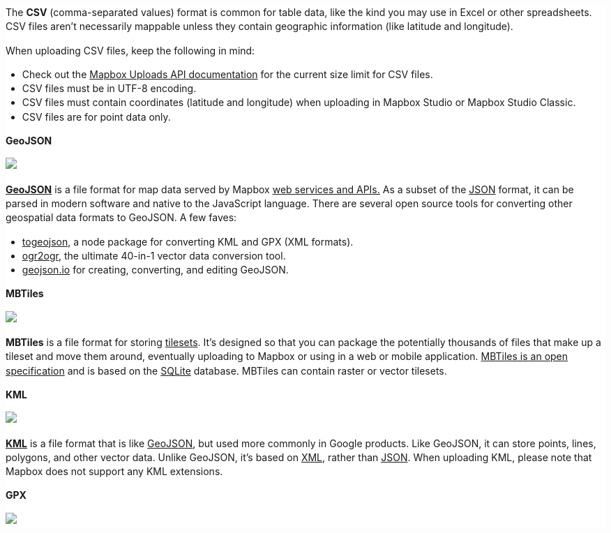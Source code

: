 
The **CSV** (comma-separated values) format is common for table data, like the kind you may use in Excel or other spreadsheets. CSV files aren’t necessarily mappable unless they contain geographic information (like latitude and longitude).

When uploading CSV files, keep the following in mind:


- Check out the [Mapbox Uploads API documentation](https://docs.mapbox.com/api/) for the current size limit for CSV files.
- CSV files must be in UTF-8 encoding.
- CSV files must contain coordinates (latitude and longitude) when uploading in Mapbox Studio or Mapbox Studio Classic.
- CSV files are for point data only.

**GeoJSON**


![](https://paper-attachments.dropbox.com/s_50EEDCA7947791B75F33CD388F18E96B2D817BF4D6A654F9CA53F7D29F431CBD_1552101520402_0SVEgCPUYw-Iq-mhsUDcvmStyYOz4kTFVUYgAVMQ7T16k7IALQlrxYSBHsdSeJRVWsQEFTxxQusW5RGZGUvuVVdTgQcO6Go-2AAzWi94cE5b-aoCAXXjSQd9qggbjrsJgIIBg2QV_N4.gif)


[**GeoJSON**](http://geojson.org/) is a file format for map data served by Mapbox [web services and APIs.](https://docs.mapbox.com/api/) As a subset of the [JSON](https://www.json.org/) format, it can be parsed in modern software and native to the JavaScript language.
There are several open source tools for converting other geospatial data formats to GeoJSON. A few faves:


- [togeojson](https://www.npmjs.org/package/togeojson), a node package for converting KML and GPX (XML formats).
- [ogr2ogr](http://www.gdal.org/ogr2ogr.html), the ultimate 40-in-1 vector data conversion tool.
- [geojson.io](http://geojson.io) for creating, converting, and editing GeoJSON.

**MBTiles**

![](https://paper-attachments.dropbox.com/s_50EEDCA7947791B75F33CD388F18E96B2D817BF4D6A654F9CA53F7D29F431CBD_1552101614814_uKV9VZgC77uTUC697Aek2rOP_BkWUxB9hDFQbS-jizVvqxX0GFpUsUH_5Es0J2eOf-PpgZ9xTccEctDOFw1PWmB-7tKsRBlRvSwa_6r6Idd_YQRn172uxRP2_FedOHFPReyAOXBuhqM.png)


**MBTiles** is a file format for storing [tilesets](https://www.mapbox.com/help/define-tileset). It’s designed so that you can package the potentially thousands of files that make up a tileset and move them around, eventually uploading to Mapbox or using in a web or mobile application. [MBTiles is an open specification](https://github.com/mapbox/mbtiles-spec) and is based on the [SQLite](https://sqlite.org/) database. MBTiles can contain raster or vector tilesets.

**KML**

![](https://paper-attachments.dropbox.com/s_50EEDCA7947791B75F33CD388F18E96B2D817BF4D6A654F9CA53F7D29F431CBD_1552101717660_JHkQUFnA_E4SoLBPpRmx6EXrdnvoGxi9cL4ggnV60HT38fvqTZ6MaCrz6XREULxPv5H6X_au2uGUjnCnR8iz38olTJmKjBmDQ5RQgSGisZm0lG5xjfzZfVau4wxsr42kLVRkxepf37o.png)


[**KML**](https://developers.google.com/kml/documentation/kmlreference) is a file format that is like [GeoJSON](https://www.mapbox.com/help/define-geojson/), but used more commonly in Google products. Like GeoJSON, it can store points, lines, polygons, and other vector data. Unlike GeoJSON, it’s based on [XML](https://en.wikipedia.org/wiki/XML), rather than [JSON](http://www.json.org/). When uploading KML, please note that Mapbox does not support any KML extensions.

**GPX**


![](https://paper-attachments.dropbox.com/s_50EEDCA7947791B75F33CD388F18E96B2D817BF4D6A654F9CA53F7D29F431CBD_1552101729059_sYeff4-sRnxPY6oiQu5RWpKqOktIVkab-gZlqcdtQQr1p1jIfA8o0nt3syQtU4blRZwM3Q1X8tbBfd90-XLfGwsNlvjXwEgKQ_MkT9tpKUzwz0XoaiKNhbWd5INmcqelMh0ODO4_h6E.png)
